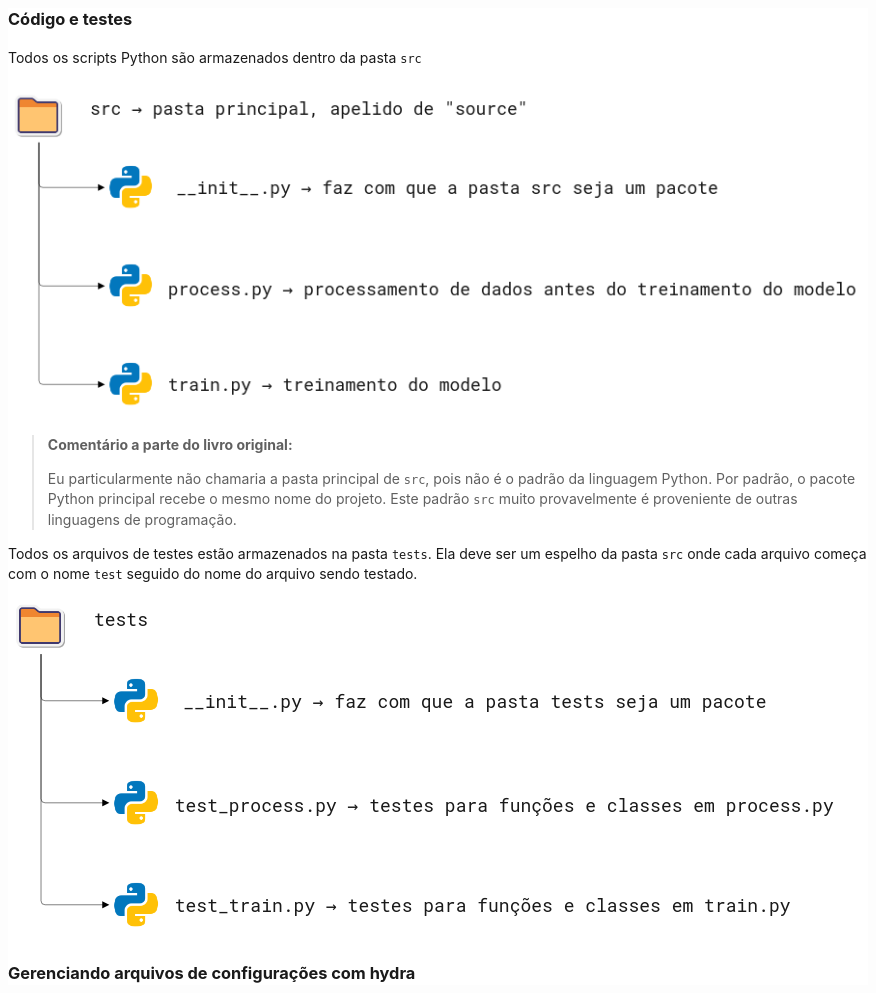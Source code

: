 ### Código e testes

Todos os scripts Python são armazenados dentro da pasta `src`

![estrutura_pastas1](../images/03-estrutura_pastas1.png)

> **Comentário a parte do livro original:**
>
> Eu particularmente não chamaria a pasta principal de `src`, pois não é o padrão da linguagem Python. Por padrão, o pacote Python principal recebe o mesmo nome do projeto. Este padrão `src` muito provavelmente é proveniente de outras linguagens de programação.

Todos os arquivos de testes estão armazenados na pasta `tests`. Ela deve ser um espelho da pasta `src` onde cada arquivo começa com o nome `test` seguido do nome do arquivo sendo testado.

![estrutura_pastas2](../images/04-estrutura_pastas2.png)

### Gerenciando arquivos de configurações com hydra
